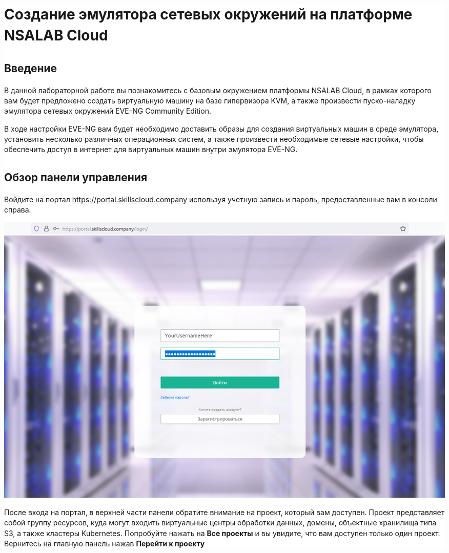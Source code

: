 # Создание эмулятора сетевых окружений на платформе NSALAB Cloud

## Введение

В данной лабораторной работе вы познакомитесь с базовым окружением платформы NSALAB Cloud, в рамках которого вам будет предложено создать виртуальную машину на базе гипервизора KVM, а также произвести пуско-наладку эмулятора сетевых окружений EVE-NG Community Edition.

В ходе настройки EVE-NG вам будет необходимо доставить образы для создания виртуальных машин в среде эмулятора, установить несколько различных операционных систем, а также произвести необходимые сетевые настройки, чтобы обеспечить доступ в интернет для виртуальных машин внутри эмулятора EVE-NG.

## Обзор панели управления

Войдите на портал https://portal.skillscloud.company используя учетную запись и пароль, предоставленные вам в консоли справа.

![](./assets/1.png)

После входа на портал, в верхней части панели обратите внимание на проект, который вам доступен. Проект представляет собой группу ресурсов, куда могут входить виртуальные центры обработки данных, домены, объектные хранилища типа S3, а также кластеры Kubernetes. Попробуйте нажать на **Все проекты** и вы увидите, что вам доступен только один проект. Вернитесь на главную панель нажав **Перейти к проекту**
